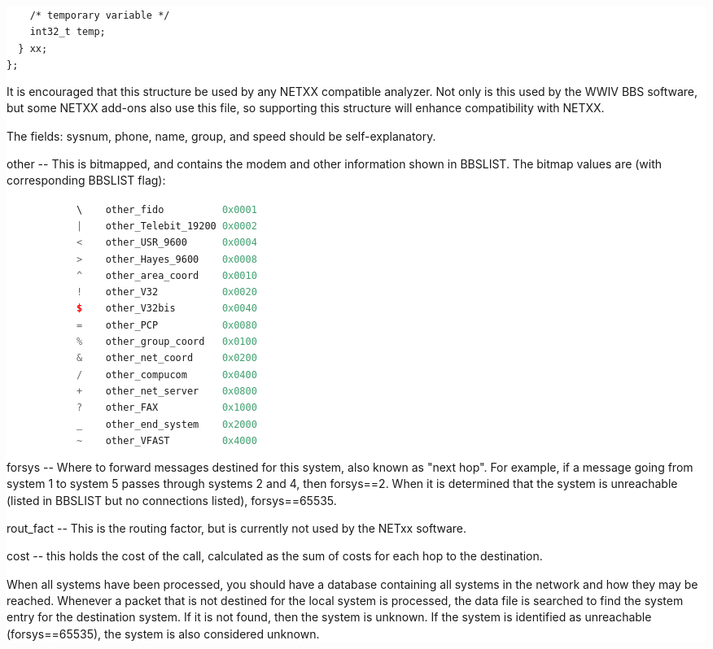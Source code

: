 ```
    /* temporary variable */
    int32_t temp;
  } xx;
};
```

  It is encouraged that this structure be used by any
  NETXX compatible analyzer.  Not only is this used by
  the WWIV BBS software, but some NETXX add-ons also use
  this file, so supporting this structure will enhance
  compatibility with NETXX.

  The fields: sysnum, phone, name, group, and speed should
  be self-explanatory.

  other --  This is bitmapped, and contains the modem and
            other information shown in BBSLIST.  The bitmap
            values are (with corresponding BBSLIST flag):
```cpp
            \    other_fido          0x0001
            |    other_Telebit_19200 0x0002
            <    other_USR_9600      0x0004
            >    other_Hayes_9600    0x0008
            ^    other_area_coord    0x0010
            !    other_V32           0x0020
            $    other_V32bis        0x0040
            =    other_PCP           0x0080
            %    other_group_coord   0x0100
            &    other_net_coord     0x0200
            /    other_compucom      0x0400
            +    other_net_server    0x0800
            ?    other_FAX           0x1000
            _    other_end_system    0x2000
            ~    other_VFAST         0x4000
```
  forsys -- Where to forward messages destined for this
            system, also known as "next hop".  For example,
            if a message going from system 1 to system 5
            passes through systems 2 and 4, then forsys==2.
            When it is determined that the system is
            unreachable (listed in BBSLIST but no
            connections listed), forsys==65535.

  rout_fact -- This is the routing factor, but is currently
            not used by the NETxx software.

  cost --   this holds the cost of the call, calculated as
            the sum of costs for each hop to the
            destination.

  When all systems have been processed, you should have a
  database containing all systems in the network and how
  they may be reached.  Whenever a packet that is not
  destined for the local system is processed, the data file
  is searched to find the system entry for the destination
  system.  If it is not found, then the system is unknown.
  If the system is identified as unreachable
  (forsys==65535), the system is also considered unknown.
